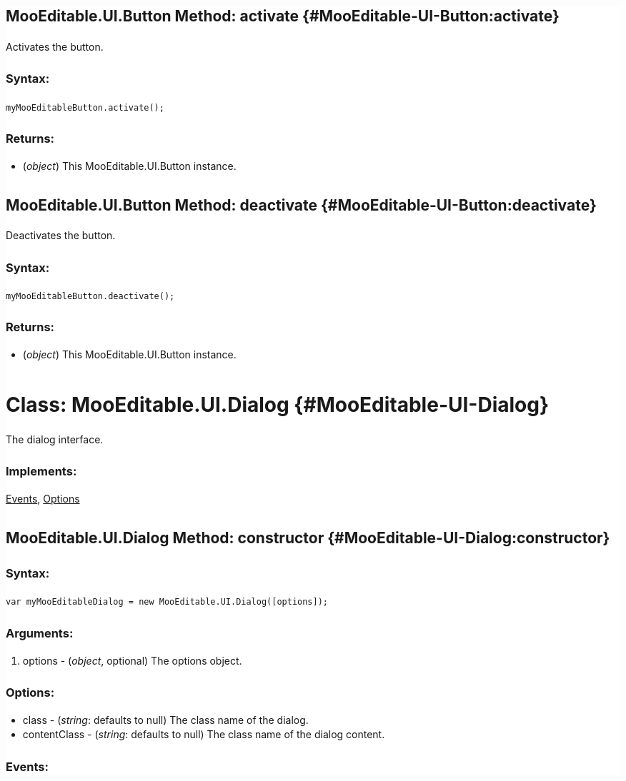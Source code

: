 
MooEditable.UI.Button Method: activate {#MooEditable-UI-Button:activate}
------------------------------------------------------------------------

Activates the button.

### Syntax:

	myMooEditableButton.activate();
	
### Returns:

* (*object*) This MooEditable.UI.Button instance.



MooEditable.UI.Button Method: deactivate {#MooEditable-UI-Button:deactivate}
----------------------------------------------------------------------------

Deactivates the button.

### Syntax:

	myMooEditableButton.deactivate();
	
### Returns:

* (*object*) This MooEditable.UI.Button instance.



Class: MooEditable.UI.Dialog {#MooEditable-UI-Dialog}
=====================================================

The dialog interface.

### Implements:

[Events][], [Options][]


MooEditable.UI.Dialog Method: constructor {#MooEditable-UI-Dialog:constructor}
------------------------------------------------------------------------------

### Syntax:

	var myMooEditableDialog = new MooEditable.UI.Dialog([options]);

### Arguments:

1. options - (*object*, optional) The options object.

### Options:

* class    - (*string*: defaults to null) The class name of the dialog.
* contentClass    - (*string*: defaults to null) The class name of the dialog content.

### Events:


[$]: http://mootools.net/docs/Element/Element/#dollar
[Events]: http://mootools.net/docs/Class/Class.Extras#Events
[Options]: http://mootools.net/docs/Class/Class.Extras#Options